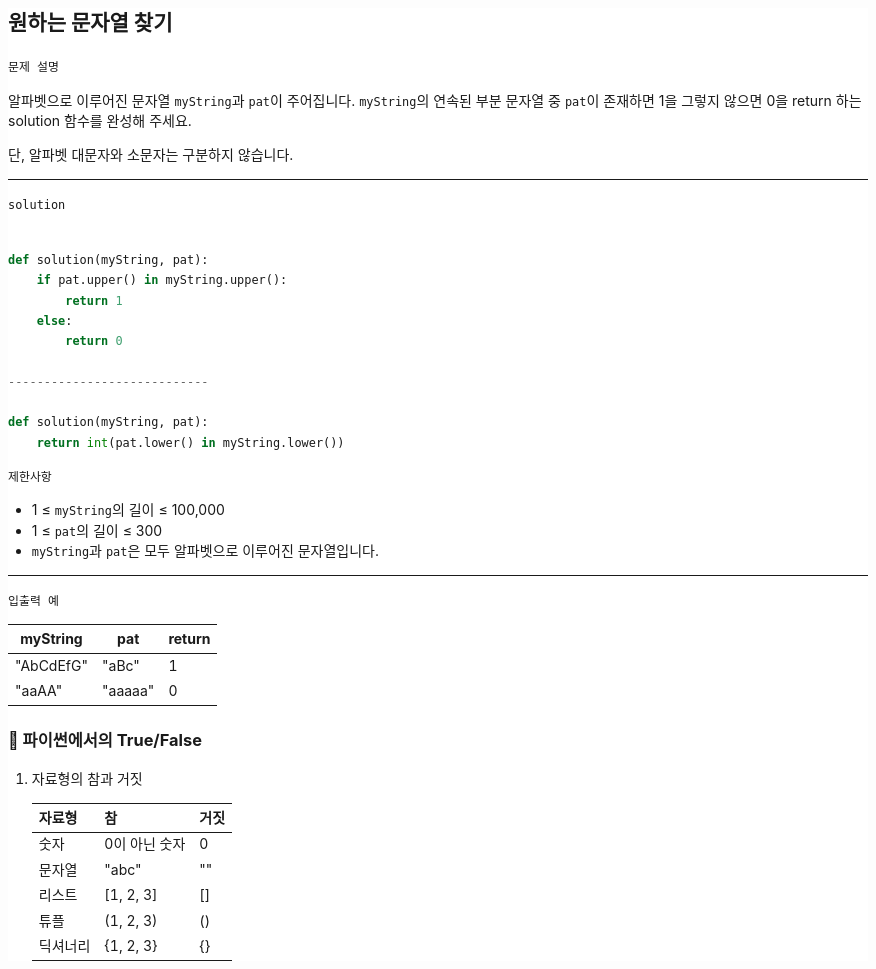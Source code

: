 
## 원하는 문자열 찾기

`문제 설명`

알파벳으로 이루어진 문자열 `myString`과 `pat`이 주어집니다. `myString`의 연속된 부분 문자열 중 `pat`이 존재하면 1을 그렇지 않으면 0을 return 하는 solution 함수를 완성해 주세요.

단, 알파벳 대문자와 소문자는 구분하지 않습니다.

------

`solution`

```python

def solution(myString, pat):
    if pat.upper() in myString.upper():
        return 1
    else:
        return 0
    
----------------------------

def solution(myString, pat):
    return int(pat.lower() in myString.lower())
```



`제한사항`

- 1 ≤ `myString`의 길이 ≤ 100,000
- 1 ≤ `pat`의 길이 ≤ 300
- `myString`과 `pat`은 모두 알파벳으로 이루어진 문자열입니다.

------

`입출력 예`

| myString  | pat     | return |
| --------- | ------- | ------ |
| "AbCdEfG" | "aBc"   | 1      |
| "aaAA"    | "aaaaa" | 0      |

### 📌 파이썬에서의 True/False
1. 자료형의 참과 거짓

   | 자료형   | 참            | 거짓 |
   | -------- | ------------- | ---- |
   | 숫자     | 0이 아닌 숫자 | 0    |
   | 문자열   | "abc"         | ""   |
   | 리스트   | [1, 2, 3]     | []   |
   | 튜플     | (1, 2, 3)     | ()   |
   | 딕셔너리 | {1, 2, 3}     | {}   |
